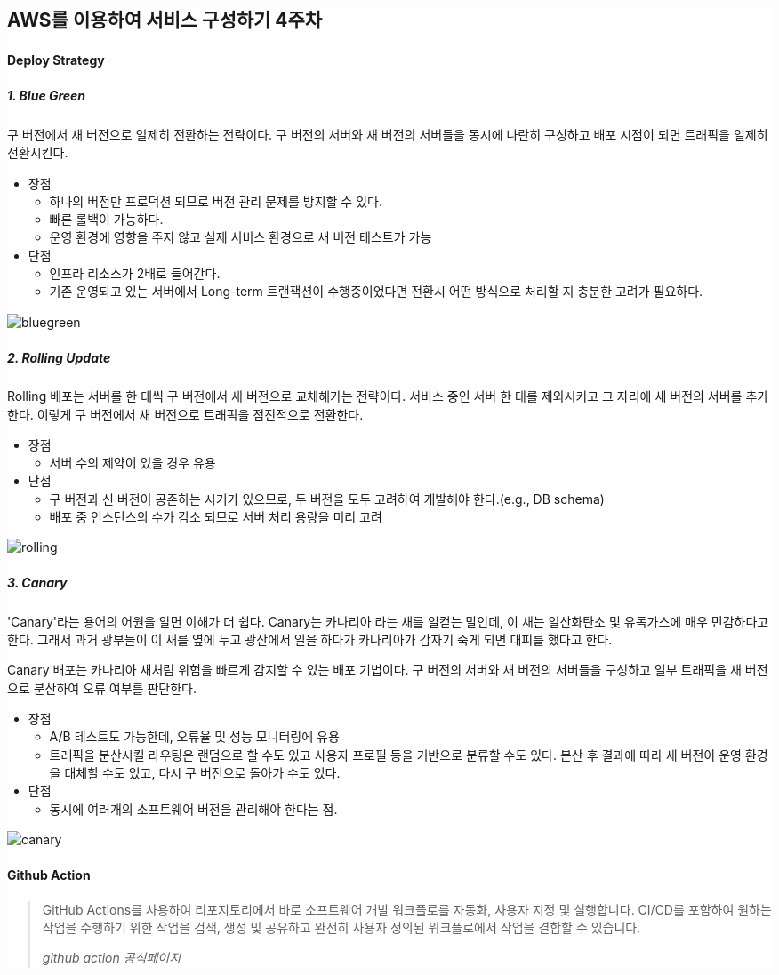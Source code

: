 ## AWS를 이용하여 서비스 구성하기 4주차

#### Deploy Strategy

##### 1. Blue Green

구 버전에서 새 버전으로 일제히 전환하는 전략이다. 구 버전의 서버와 새 버전의 서버들을 동시에 나란히 구성하고 배포 시점이 되면 트래픽을 일제히 전환시킨다. 

- 장점
  - 하나의 버전만 프로덕션 되므로 버전 관리 문제를 방지할 수 있다. 
  - 빠른 롤백이 가능하다.
  - 운영 환경에 영향을 주지 않고 실제 서비스 환경으로 새 버전 테스트가 가능
- 단점
  - 인프라 리소스가 2배로 들어간다.
  - 기존 운영되고 있는 서버에서 Long-term 트랜잭션이 수행중이었다면 전환시 어떤 방식으로 처리할 지 충분한 고려가 필요하다.

![bluegreen](https://t1.daumcdn.net/cfile/tistory/99A68F4E5C8739470D)

##### 2. Rolling Update

Rolling 배포는 서버를 한 대씩 구 버전에서 새 버전으로 교체해가는 전략이다. 서비스 중인 서버 한 대를 제외시키고 그 자리에 새 버전의 서버를 추가한다. 이렇게 구 버전에서 새 버전으로 트래픽을 점진적으로 전환한다.

- 장점
  -  서버 수의 제약이 있을 경우 유용
- 단점
  - 구 버전과 신 버전이 공존하는 시기가 있으므로, 두 버전을 모두 고려하여 개발해야 한다.(e.g., DB schema)
  - 배포 중 인스턴스의 수가 감소 되므로 서버 처리 용량을 미리 고려

![rolling](https://t1.daumcdn.net/cfile/tistory/99143F435C87397A09)

##### 3. Canary

'Canary'라는 용어의 어원을 알면 이해가 더 쉽다. Canary는 카나리아 라는 새를 일컫는 말인데, 이 새는 일산화탄소 및 유독가스에 매우 민감하다고 한다. 그래서 과거 광부들이 이 새를 옆에 두고 광산에서 일을 하다가 카나리아가 갑자기 죽게 되면 대피를 했다고 한다.

Canary 배포는 카나리아 새처럼 위험을 빠르게 감지할 수 있는 배포 기법이다. 구 버전의 서버와 새 버전의 서버들을 구성하고 일부 트래픽을 새 버전으로 분산하여 오류 여부를 판단한다. 

- 장점
  - A/B 테스트도 가능한데, 오류율 및 성능 모니터링에 유용
  -  트래픽을 분산시킬 라우팅은 랜덤으로 할 수도 있고 사용자 프로필 등을 기반으로 분류할 수도 있다. 분산 후 결과에 따라 새 버전이 운영 환경을 대체할 수도 있고, 다시 구 버전으로 돌아가 수도 있다.
- 단점
  - 동시에 여러개의 소프트웨어 버전을 관리해야 한다는 점.

![canary](https://t1.daumcdn.net/cfile/tistory/99E6E74C5C8737EC0E)





#### Github Action

> GitHub Actions를 사용하여 리포지토리에서 바로 소프트웨어 개발 워크플로를 자동화, 사용자 지정 및 실행합니다. CI/CD를 포함하여 원하는 작업을 수행하기 위한 작업을 검색, 생성 및 공유하고 완전히 사용자 정의된 워크플로에서 작업을 결합할 수 있습니다.
>
> _github action 공식페이지_
